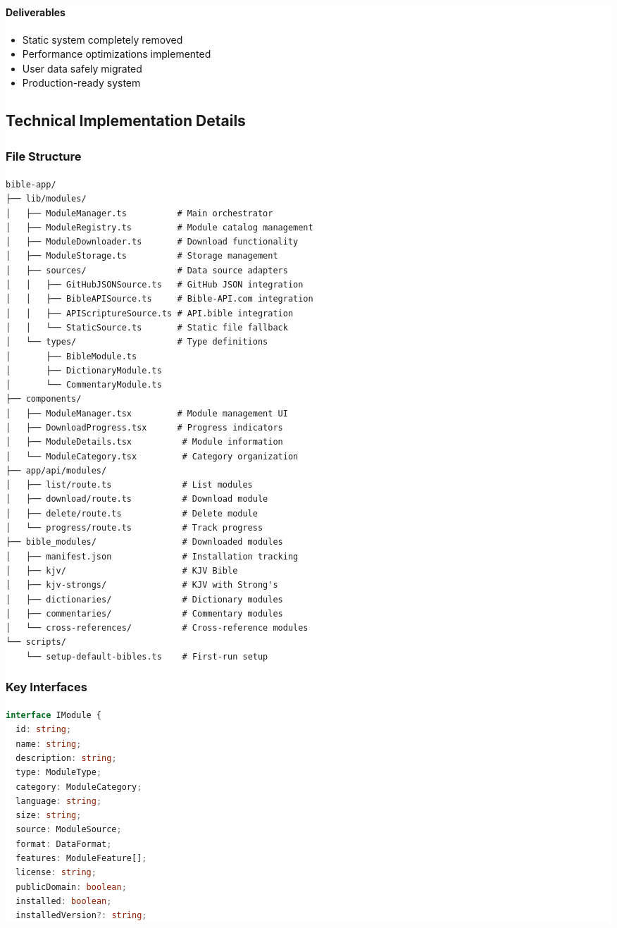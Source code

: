 #### Deliverables
- Static system completely removed
- Performance optimizations implemented
- User data safely migrated
- Production-ready system

## Technical Implementation Details

### File Structure
```
bible-app/
├── lib/modules/
│   ├── ModuleManager.ts          # Main orchestrator
│   ├── ModuleRegistry.ts         # Module catalog management
│   ├── ModuleDownloader.ts       # Download functionality
│   ├── ModuleStorage.ts          # Storage management
│   ├── sources/                  # Data source adapters
│   │   ├── GitHubJSONSource.ts   # GitHub JSON integration
│   │   ├── BibleAPISource.ts     # Bible-API.com integration
│   │   ├── APIScriptureSource.ts # API.bible integration
│   │   └── StaticSource.ts       # Static file fallback
│   └── types/                    # Type definitions
│       ├── BibleModule.ts
│       ├── DictionaryModule.ts
│       └── CommentaryModule.ts
├── components/
│   ├── ModuleManager.tsx         # Module management UI
│   ├── DownloadProgress.tsx      # Progress indicators
│   ├── ModuleDetails.tsx          # Module information
│   └── ModuleCategory.tsx         # Category organization
├── app/api/modules/
│   ├── list/route.ts              # List modules
│   ├── download/route.ts          # Download module
│   ├── delete/route.ts            # Delete module
│   └── progress/route.ts          # Track progress
├── bible_modules/                 # Downloaded modules
│   ├── manifest.json              # Installation tracking
│   ├── kjv/                       # KJV Bible
│   ├── kjv-strongs/               # KJV with Strong's
│   ├── dictionaries/              # Dictionary modules
│   ├── commentaries/              # Commentary modules
│   └── cross-references/          # Cross-reference modules
└── scripts/
    └── setup-default-bibles.ts    # First-run setup
```

### Key Interfaces
```typescript
interface IModule {
  id: string;
  name: string;
  description: string;
  type: ModuleType;
  category: ModuleCategory;
  language: string;
  size: string;
  source: ModuleSource;
  format: DataFormat;
  features: ModuleFeature[];
  license: string;
  publicDomain: boolean;
  installed: boolean;
  installedVersion?: string;
```